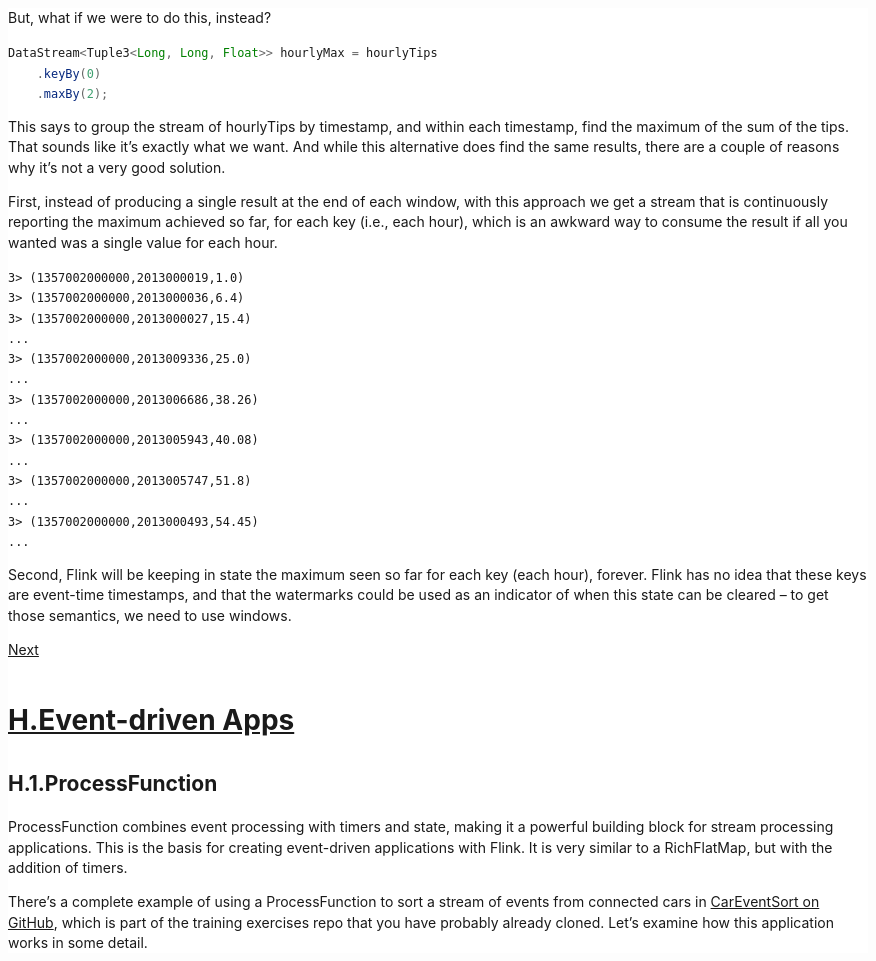 But, what if we were to do this, instead?

```java
DataStream<Tuple3<Long, Long, Float>> hourlyMax = hourlyTips
	.keyBy(0)
	.maxBy(2);
```

This says to group the stream of hourlyTips by timestamp, and within each timestamp, find the maximum of the sum of the tips. That sounds like it’s exactly what we want. And while this alternative does find the same results, there are a couple of reasons why it’s not a very good solution.

First, instead of producing a single result at the end of each window, with this approach we get a stream that is continuously reporting the maximum achieved so far, for each key (i.e., each hour), which is an awkward way to consume the result if all you wanted was a single value for each hour.

```
3> (1357002000000,2013000019,1.0)
3> (1357002000000,2013000036,6.4)
3> (1357002000000,2013000027,15.4)
...
3> (1357002000000,2013009336,25.0)
...
3> (1357002000000,2013006686,38.26)
...
3> (1357002000000,2013005943,40.08)
...
3> (1357002000000,2013005747,51.8)
...
3> (1357002000000,2013000493,54.45)
...
```

Second, Flink will be keeping in state the maximum seen so far for each key (each hour), forever. Flink has no idea that these keys are event-time timestamps, and that the watermarks could be used as an indicator of when this state can be cleared – to get those semantics, we need to use windows.

[Next](https://training.ververica.com/javascript_required.html)





# [H.Event-driven Apps](https://training.ververica.com/exercises/hourlyTips-discussion.html#collapse-28)



## H.1.ProcessFunction

ProcessFunction combines event processing with timers and state, making it a powerful building block for stream processing applications. This is the basis for creating event-driven applications with Flink. It is very similar to a RichFlatMap, but with the addition of timers.

There’s a complete example of using a ProcessFunction to sort a stream of events from connected cars in [CarEventSort on GitHub](https://github.com/dataArtisans/flink-training-exercises/blob/master/src/main/java/com/dataartisans/flinktraining/examples/datastream_java/process/CarEventSort.java), which is part of the training exercises repo that you have probably already cloned. Let’s examine how this application works in some detail.
